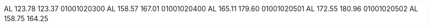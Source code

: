 <td style="text-align:left;">
AL
</td>
<td style="text-align:right;">
123.78
</td>
<td style="text-align:right;">
123.37
</td>
</tr>
<tr>
<td style="text-align:left;">
01001020300
</td>
<td style="text-align:left;">
AL
</td>
<td style="text-align:right;">
158.57
</td>
<td style="text-align:right;">
167.01
</td>
</tr>
<tr>
<td style="text-align:left;">
01001020400
</td>
<td style="text-align:left;">
AL
</td>
<td style="text-align:right;">
165.11
</td>
<td style="text-align:right;">
179.60
</td>
</tr>
<tr>
<td style="text-align:left;">
01001020501
</td>
<td style="text-align:left;">
AL
</td>
<td style="text-align:right;">
172.55
</td>
<td style="text-align:right;">
180.96
</td>
</tr>
<tr>
<td style="text-align:left;">
01001020502
</td>
<td style="text-align:left;">
AL
</td>
<td style="text-align:right;">
158.75
</td>
<td style="text-align:right;">
164.25
